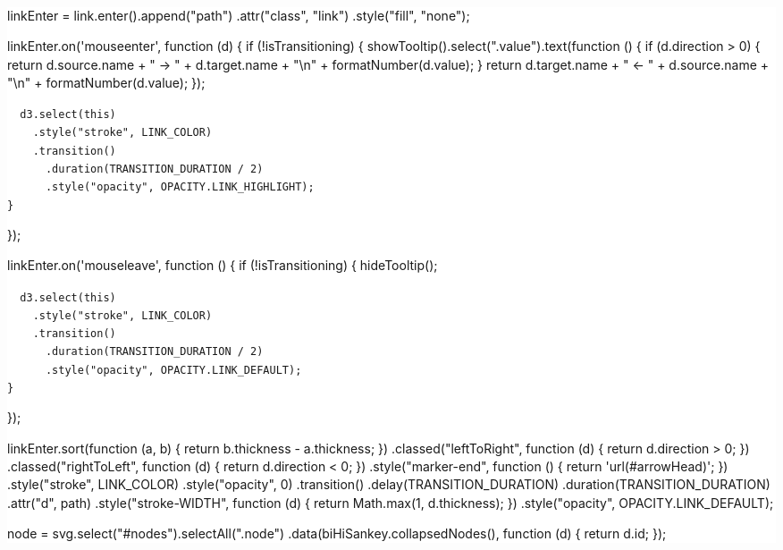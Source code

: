 
  linkEnter = link.enter().append("path")
    .attr("class", "link")
    .style("fill", "none");

  linkEnter.on('mouseenter', function (d) {
    if (!isTransitioning) {
      showTooltip().select(".value").text(function () {
        if (d.direction > 0) {
          return d.source.name + " → " + d.target.name + "\n" + formatNumber(d.value);
        }
        return d.target.name + " ← " + d.source.name + "\n" + formatNumber(d.value);
      });

      d3.select(this)
        .style("stroke", LINK_COLOR)
        .transition()
          .duration(TRANSITION_DURATION / 2)
          .style("opacity", OPACITY.LINK_HIGHLIGHT);
    }
  });

  linkEnter.on('mouseleave', function () {
    if (!isTransitioning) {
      hideTooltip();

      d3.select(this)
        .style("stroke", LINK_COLOR)
        .transition()
          .duration(TRANSITION_DURATION / 2)
          .style("opacity", OPACITY.LINK_DEFAULT);
    }
  });

  linkEnter.sort(function (a, b) { return b.thickness - a.thickness; })
    .classed("leftToRight", function (d) {
      return d.direction > 0;
    })
    .classed("rightToLeft", function (d) {
      return d.direction < 0;
    })
    .style("marker-end", function () {
      return 'url(#arrowHead)';
    })
    .style("stroke", LINK_COLOR)
    .style("opacity", 0)
    .transition()
      .delay(TRANSITION_DURATION)
      .duration(TRANSITION_DURATION)
      .attr("d", path)
      .style("stroke-WIDTH", function (d) { return Math.max(1, d.thickness); })
      .style("opacity", OPACITY.LINK_DEFAULT);


  node = svg.select("#nodes").selectAll(".node")
      .data(biHiSankey.collapsedNodes(), function (d) { return d.id; });
